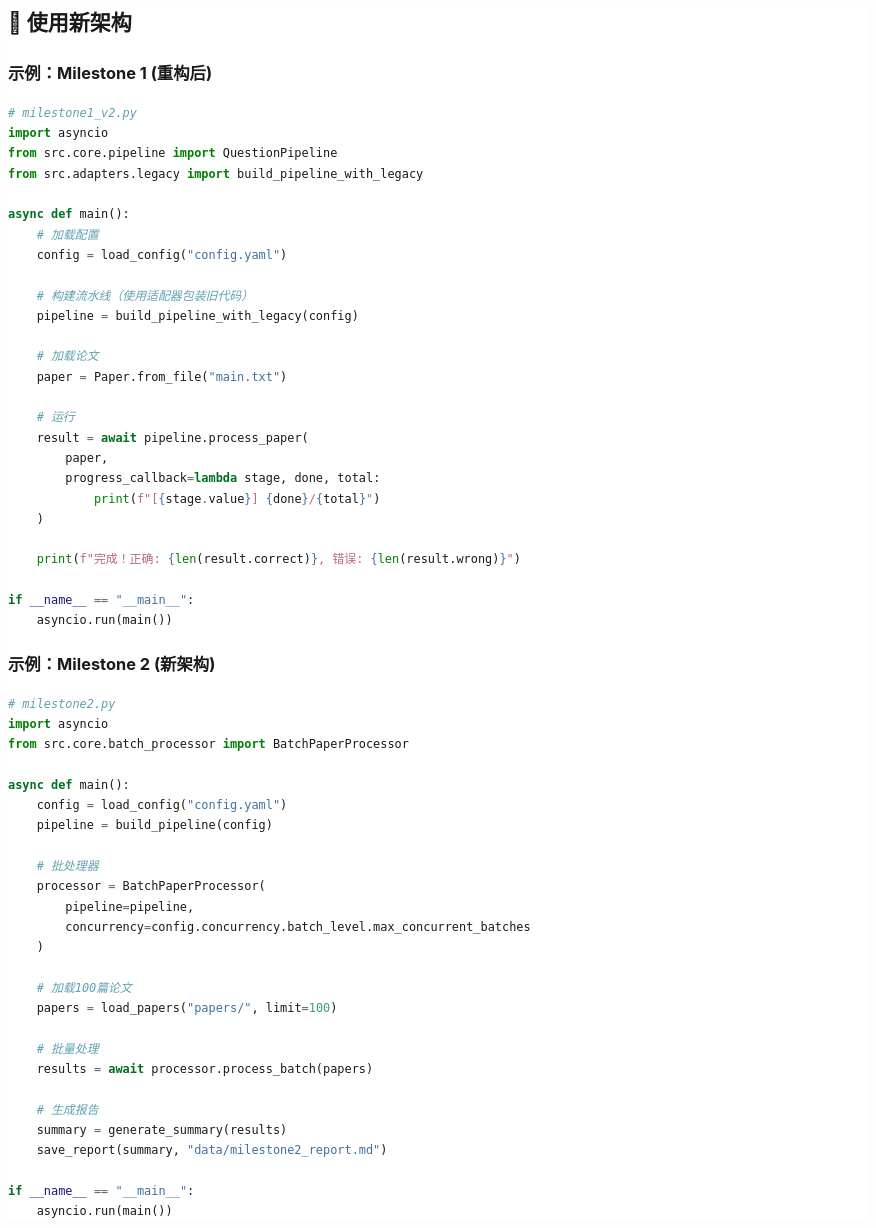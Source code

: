 
## 🔧 使用新架构

### 示例：Milestone 1 (重构后)

```python
# milestone1_v2.py
import asyncio
from src.core.pipeline import QuestionPipeline
from src.adapters.legacy import build_pipeline_with_legacy

async def main():
    # 加载配置
    config = load_config("config.yaml")
    
    # 构建流水线（使用适配器包装旧代码）
    pipeline = build_pipeline_with_legacy(config)
    
    # 加载论文
    paper = Paper.from_file("main.txt")
    
    # 运行
    result = await pipeline.process_paper(
        paper,
        progress_callback=lambda stage, done, total: 
            print(f"[{stage.value}] {done}/{total}")
    )
    
    print(f"完成！正确: {len(result.correct)}, 错误: {len(result.wrong)}")

if __name__ == "__main__":
    asyncio.run(main())
```

### 示例：Milestone 2 (新架构)

```python
# milestone2.py
import asyncio
from src.core.batch_processor import BatchPaperProcessor

async def main():
    config = load_config("config.yaml")
    pipeline = build_pipeline(config)
    
    # 批处理器
    processor = BatchPaperProcessor(
        pipeline=pipeline,
        concurrency=config.concurrency.batch_level.max_concurrent_batches
    )
    
    # 加载100篇论文
    papers = load_papers("papers/", limit=100)
    
    # 批量处理
    results = await processor.process_batch(papers)
    
    # 生成报告
    summary = generate_summary(results)
    save_report(summary, "data/milestone2_report.md")

if __name__ == "__main__":
    asyncio.run(main())
```
